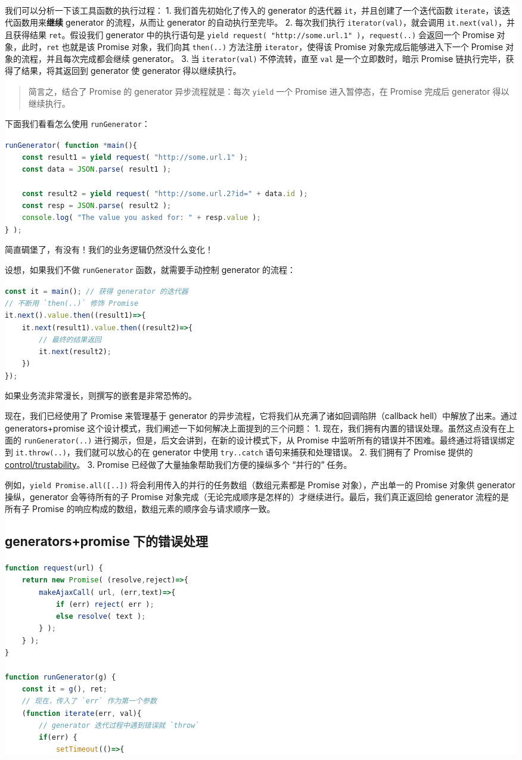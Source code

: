我们可以分析一下该工具函数的执行过程： 1. 我们首先初始化了传入的 generator 的迭代器 `it`，并且创建了一个迭代函数 `iterate`，该迭代函数用来**继续** generator 的流程，从而让 generator 的自动执行至完毕。 2. 每次我们执行 `iterator(val)`，就会调用 `it.next(val)`，并且获得结果 `ret`。假设我们 generator 中的执行语句是 `yield request( "http://some.url.1" )`，`request(..)` 会返回一个 Promise 对象，此时，`ret` 也就是该 Promise 对象，我们向其 `then(..)` 方法注册 `iterator`，使得该 Promise 对象完成后能够进入下一个 Promise 对象的流程，并且每次完成都会继续 generator。 3. 当 `iterator(val)` 不停流转，直至 `val` 是一个立即数时，暗示 Promise 链执行完毕，获得了结果，将其返回到 generator 使 generator 得以继续执行。

> 简言之，结合了 Promise 的 generator 异步流程就是：每次 `yield` 一个 Promise 进入暂停态，在 Promise 完成后 generator 得以继续执行。

下面我们看看怎么使用 `runGenerator`：

```javascript
runGenerator( function *main(){
    const result1 = yield request( "http://some.url.1" );
    const data = JSON.parse( result1 );

    const result2 = yield request( "http://some.url.2?id=" + data.id );
    const resp = JSON.parse( result2 );
    console.log( "The value you asked for: " + resp.value );
} );
```

简直碉堡了，有没有！我们的业务逻辑仍然没什么变化！

设想，如果我们不做 `runGenerator` 函数，就需要手动控制 generator 的流程：

```javascript
const it = main(); // 获得 generator 的迭代器
// 不断用 `then(..)` 修饰 Promise
it.next().value.then((result1)=>{
	it.next(result1).value.then((result2)=>{
		// 最终的结果返回
		it.next(result2);
	})
});
```

如果业务流非常漫长，则撰写的嵌套是非常恐怖的。

现在，我们已经使用了 Promise 来管理基于 generator 的异步流程，它将我们从充满了诸如回调陷阱（callback hell）中解放了出来。通过 generators+promise 这个设计模式，我们阐述一下如何解决上面提到的三个问题： 1. 现在，我们拥有内置的错误处理。虽然这点没有在上面的 `runGenerator(..)` 进行揭示，但是，后文会讲到，在新的设计模式下，从 Promise 中监听所有的错误并不困难。最终通过将错误绑定到 `it.throw(..)`，我们就可以放心的在 generator 中使用 `try..catch` 语句来捕获和处理错误。 2. 我们拥有了 Promise 提供的 [control/trustability](https://blog.getify.com/promises-part-2/#uninversion)。 3. Promise 已经做了大量抽象帮助我们方便的操纵多个 “并行的” 任务。

例如，`yield Promise.all([..])` 将会利用传入的并行的任务数组（数组元素都是 Promise 对象），产出单一的 Promise 对象供 generator 操纵，generator 会等待所有的子 Promise 对象完成（无论完成顺序是怎样的）才继续进行。最后，我们真正返回给 generator 流程的是所有子 Promise 的响应构成的数组，数组元素的顺序会与请求顺序一致。

generators+promise 下的错误处理
-------------------------------

```javascript
function request(url) {
    return new Promise( (resolve,reject)=>{
        makeAjaxCall( url, (err,text)=>{
            if (err) reject( err );
            else resolve( text );
        } );
    } );
}

function runGenerator(g) {
    const it = g(), ret;
    // 现在，传入了 `err` 作为第一个参数
    (function iterate(err, val){
        // generator 迭代过程中遇到错误就 `throw`
        if(err) {
	        setTimeout(()=>{
```